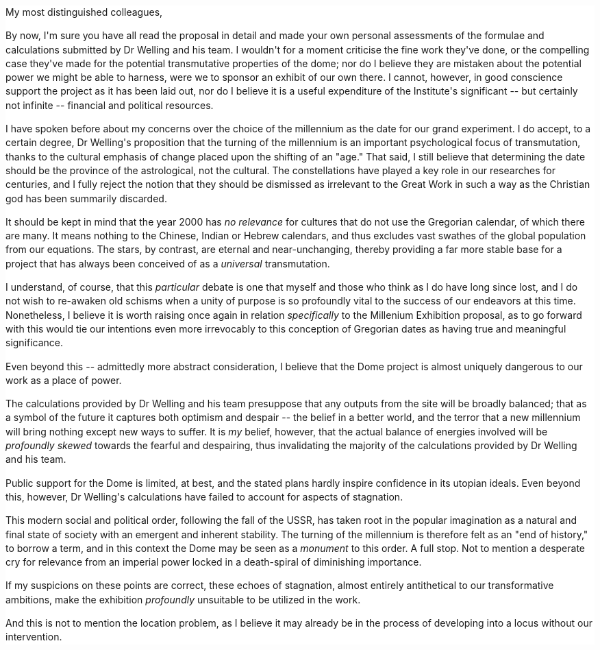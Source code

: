 My most distinguished colleagues,

By now, I'm sure you have all read the proposal in detail and made your own personal assessments of the formulae and calculations submitted by Dr Welling and his team. I wouldn't for a moment criticise the fine work they've done, or the compelling case they've made for the potential transmutative properties of the dome; nor do I believe they are mistaken about the potential power we might be able to harness, were we to sponsor an exhibit of our own there. I cannot, however, in good conscience support the project as it has been laid out, nor do I believe it is a useful expenditure of the Institute's significant -- but certainly not infinite -- financial and political resources.

I have spoken before about my concerns over the choice of the millennium as the date for our grand experiment. I do accept, to a certain degree, Dr Welling's proposition that the turning of the millennium is an important psychological focus of transmutation, thanks to the cultural emphasis of change placed upon the shifting of an "age." That said, I still believe that determining the date should be the province of the astrological, not the cultural. The constellations have played a key role in our researches for centuries, and I fully reject the notion that they should be dismissed as irrelevant to the Great Work in such a way as the Christian god has been summarily discarded.

It should be kept in mind that the year 2000 has *no relevance* for cultures that do not use the Gregorian calendar, of which there are many. It means nothing to the Chinese, Indian or Hebrew calendars, and thus excludes vast swathes of the global population from our equations. The stars, by contrast, are eternal and near-unchanging, thereby providing a far more stable base for a project that has always been conceived of as a *universal* transmutation.

I understand, of course, that this *particular* debate is one that myself and those who think as I do have long since lost, and I do not wish to re-awaken old schisms when a unity of purpose is so profoundly vital to the success of our endeavors at this time. Nonetheless, I believe it is worth raising once again in relation *specifically* to the Millenium Exhibition proposal, as to go forward with this would tie our intentions even more irrevocably to this conception of Gregorian dates as having true and meaningful significance.

Even beyond this -- admittedly more abstract consideration, I believe that the Dome project is almost uniquely dangerous to our work as a place of power.

The calculations provided by Dr Welling and his team presuppose that any outputs from the site will be broadly balanced; that as a symbol of the future it captures both optimism and despair -- the belief in a better world, and the terror that a new millennium will bring nothing except new ways to suffer. It is *my* belief, however, that the actual balance of energies involved will be *profoundly skewed* towards the fearful and despairing, thus invalidating the majority of the calculations provided by Dr Welling and his team.

Public support for the Dome is limited, at best, and the stated plans hardly inspire confidence in its utopian ideals. Even beyond this, however, Dr Welling's calculations have failed to account for aspects of stagnation.

This modern social and political order, following the fall of the USSR, has taken root in the popular imagination as a natural and final state of society with an emergent and inherent stability. The turning of the millennium is therefore felt as an "end of history," to borrow a term, and in this context the Dome may be seen as a *monument* to this order. A full stop. Not to mention a desperate cry for relevance from an imperial power locked in a death-spiral of diminishing importance.

If my suspicions on these points are correct, these echoes of stagnation, almost entirely antithetical to our transformative ambitions, make the exhibition *profoundly* unsuitable to be utilized in the work.

And this is not to mention the location problem, as I believe it may already be in the process of developing into a locus without our intervention.
